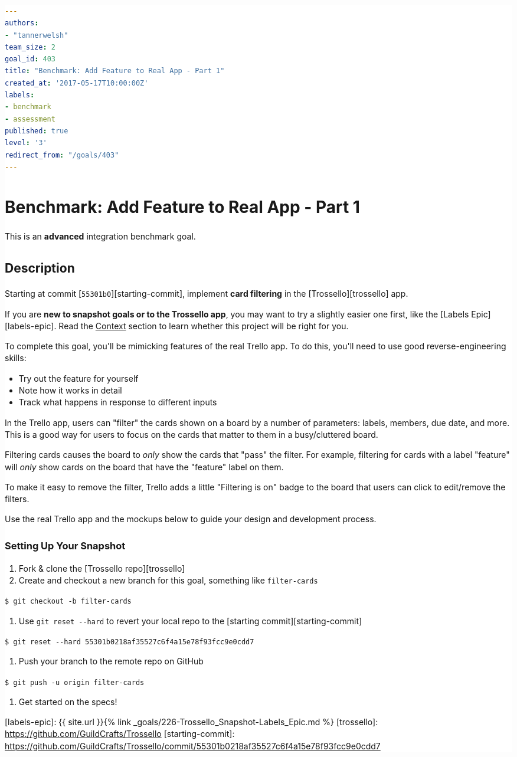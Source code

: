 ```yaml
---
authors:
- "tannerwelsh"
team_size: 2
goal_id: 403
title: "Benchmark: Add Feature to Real App - Part 1"
created_at: '2017-05-17T10:00:00Z'
labels:
- benchmark
- assessment
published: true
level: '3'
redirect_from: "/goals/403"
---
```


# Benchmark: Add Feature to Real App - Part 1

This is an **advanced** integration benchmark goal.

## Description

Starting at commit [`55301b0`][starting-commit], implement **card filtering** in the [Trossello][trossello] app.

If you are **new to snapshot goals or to the Trossello app**, you may want to try a slightly easier one first, like the [Labels Epic][labels-epic]. Read the [Context](#context) section to learn whether this project will be right for you.

To complete this goal, you'll be mimicking features of the real Trello app. To do this, you'll need to use good reverse-engineering skills:

- Try out the feature for yourself
- Note how it works in detail
- Track what happens in response to different inputs

In the Trello app, users can "filter" the cards shown on a board by a number of parameters: labels, members, due date, and more. This is a good way for users to focus on the cards that matter to them in a busy/cluttered board.

Filtering cards causes the board to _only_ show the cards that "pass" the filter. For example, filtering for cards with a label "feature" will _only_ show cards on the board that have the "feature" label on them.

To make it easy to remove the filter, Trello adds a little "Filtering is on" badge to the board that users can click to edit/remove the filters.

Use the real Trello app and the mockups below to guide your design and development process.

### Setting Up Your Snapshot

1. Fork & clone the [Trossello repo][trossello]
1. Create and checkout a new branch for this goal, something like `filter-cards`
  ```
  $ git checkout -b filter-cards
  ```
1. Use `git reset --hard` to revert your local repo to the [starting commit][starting-commit]
  ```
  $ git reset --hard 55301b0218af35527c6f4a15e78f93fcc9e0cdd7
  ```
1. Push your branch to the remote repo on GitHub
  ```
  $ git push -u origin filter-cards
  ```
1. Get started on the specs!


[react]: https://facebook.github.io/react/
[knex]: http://knexjs.org/
[labels-epic]: {{ site.url }}{% link _goals/226-Trossello_Snapshot-Labels_Epic.md %}
[trossello]: https://github.com/GuildCrafts/Trossello
[starting-commit]: https://github.com/GuildCrafts/Trossello/commit/55301b0218af35527c6f4a15e78f93fcc9e0cdd7